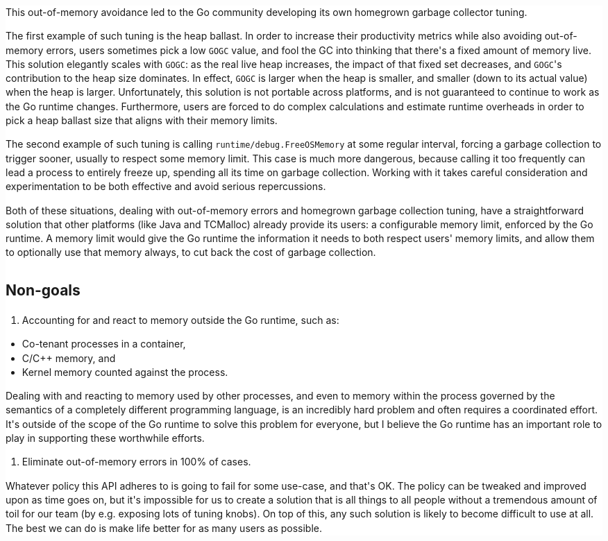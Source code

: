 This out-of-memory avoidance led to the Go community developing its own
homegrown garbage collector tuning.

The first example of such tuning is the heap ballast.
In order to increase their productivity metrics while also avoiding
out-of-memory errors, users sometimes pick a low `GOGC` value, and fool the GC
into thinking that there's a fixed amount of memory live.
This solution elegantly scales with `GOGC`: as the real live heap increases, the
impact of that fixed set decreases, and `GOGC`'s contribution to the heap size
dominates.
In effect, `GOGC` is larger when the heap is smaller, and smaller (down to its
actual value) when the heap is larger.
Unfortunately, this solution is not portable across platforms, and is not
guaranteed to continue to work as the Go runtime changes.
Furthermore, users are forced to do complex calculations and estimate runtime
overheads in order to pick a heap ballast size that aligns with their memory
limits.

The second example of such tuning is calling `runtime/debug.FreeOSMemory` at
some regular interval, forcing a garbage collection to trigger sooner, usually
to respect some memory limit.
This case is much more dangerous, because calling it too frequently can lead a
process to entirely freeze up, spending all its time on garbage collection.
Working with it takes careful consideration and experimentation to be both
effective and avoid serious repercussions.

Both of these situations, dealing with out-of-memory errors and homegrown
garbage collection tuning, have a straightforward solution that other platforms
(like Java and TCMalloc) already provide its users: a configurable memory limit,
enforced by the Go runtime.
A memory limit would give the Go runtime the information it needs to both
respect users' memory limits, and allow them to optionally use that memory
always, to cut back the cost of garbage collection.

## Non-goals

1. Accounting for and react to memory outside the Go runtime, such as:

* Co-tenant processes in a container,
* C/C++ memory, and
* Kernel memory counted against the process.

Dealing with and reacting to memory used by other processes, and even to memory
within the process governed by the semantics of a completely different
programming language, is an incredibly hard problem and often requires a
coordinated effort.
It's outside of the scope of the Go runtime to solve this problem for everyone,
but I believe the Go runtime has an important role to play in supporting these
worthwhile efforts.

1. Eliminate out-of-memory errors in 100% of cases.

Whatever policy this API adheres to is going to fail for some use-case, and
that's OK.
The policy can be tweaked and improved upon as time goes on, but it's impossible
for us to create a solution that is all things to all people without a
tremendous amount of toil for our team (by e.g. exposing lots of tuning knobs).
On top of this, any such solution is likely to become difficult to use at all.
The best we can do is make life better for as many users as possible.
